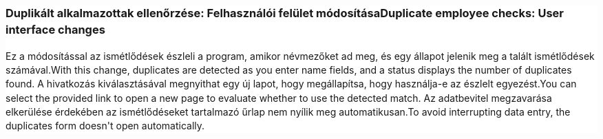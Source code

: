 ### <a name="duplicate-employee-checks-user-interface-changes"></a><span data-ttu-id="e957f-164">Duplikált alkalmazottak ellenőrzése: Felhasználói felület módosítása</span><span class="sxs-lookup"><span data-stu-id="e957f-164">Duplicate employee checks: User interface changes</span></span>
<span data-ttu-id="e957f-165">Ez a módosítással az ismétlődések észleli a program, amikor névmezőket ad meg, és egy állapot jelenik meg a talált ismétlődések számával.</span><span class="sxs-lookup"><span data-stu-id="e957f-165">With this change, duplicates are detected as you enter name fields, and a status displays the number of duplicates found.</span></span> <span data-ttu-id="e957f-166">A hivatkozás kiválasztásával megnyithat egy új lapot, hogy megállapítsa, hogy használja-e az észlelt egyezést.</span><span class="sxs-lookup"><span data-stu-id="e957f-166">You can select the provided link to open a new page to evaluate whether to use the detected match.</span></span> <span data-ttu-id="e957f-167">Az adatbevitel megzavarása elkerülése érdekében az ismétlődéseket tartalmazó űrlap nem nyílik meg automatikusan.</span><span class="sxs-lookup"><span data-stu-id="e957f-167">To avoid interrupting data entry, the duplicates form doesn't open automatically.</span></span>
